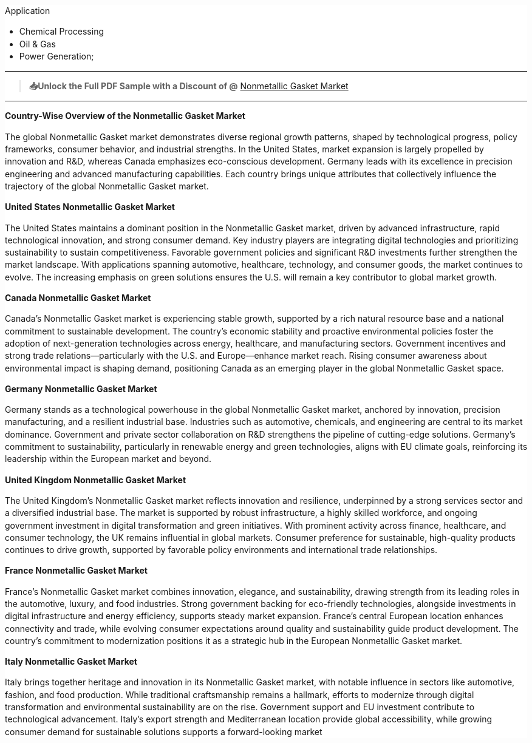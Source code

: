 Application</h3><ul><li>Chemical Processing</li><li>Oil & Gas</li><li>Power Generation;</li></ul></p><hr /><blockquote><p><strong>📥Unlock the Full PDF Sample with a Discount of @</strong> <a href="https://www.marketresearchintellect.com/ask-for-discount/?rid=970086&amp;utm_source=Github-April&amp;utm_medium=019">Nonmetallic Gasket Market</a></p></blockquote><hr /><p class="" data-start="217" data-end="261"><strong data-start="217" data-end="261">Country-Wise Overview of the Nonmetallic Gasket Market</strong></p><p class="" data-start="263" data-end="774">The global Nonmetallic Gasket market demonstrates diverse regional growth patterns, shaped by technological progress, policy frameworks, consumer behavior, and industrial strengths. In the United States, market expansion is largely propelled by innovation and R&amp;D, whereas Canada emphasizes eco-conscious development. Germany leads with its excellence in precision engineering and advanced manufacturing capabilities. Each country brings unique attributes that collectively influence the trajectory of the global Nonmetallic Gasket market.</p><p class="" data-start="776" data-end="1421"><strong data-start="776" data-end="805">United States Nonmetallic Gasket Market</strong></p><p class="" data-start="776" data-end="1421">The United States maintains a dominant position in the Nonmetallic Gasket market, driven by advanced infrastructure, rapid technological innovation, and strong consumer demand. Key industry players are integrating digital technologies and prioritizing sustainability to sustain competitiveness. Favorable government policies and significant R&amp;D investments further strengthen the market landscape. With applications spanning automotive, healthcare, technology, and consumer goods, the market continues to evolve. The increasing emphasis on green solutions ensures the U.S. will remain a key contributor to global market growth.</p><p class="" data-start="1423" data-end="2019"><strong data-start="1423" data-end="1445">Canada Nonmetallic Gasket Market</strong></p><p class="" data-start="1423" data-end="2019">Canada&rsquo;s Nonmetallic Gasket market is experiencing stable growth, supported by a rich natural resource base and a national commitment to sustainable development. The country&rsquo;s economic stability and proactive environmental policies foster the adoption of next-generation technologies across energy, healthcare, and manufacturing sectors. Government incentives and strong trade relations&mdash;particularly with the U.S. and Europe&mdash;enhance market reach. Rising consumer awareness about environmental impact is shaping demand, positioning Canada as an emerging player in the global Nonmetallic Gasket space.</p><p class="" data-start="2021" data-end="2591"><strong data-start="2021" data-end="2044">Germany Nonmetallic Gasket Market</strong></p><p class="" data-start="2021" data-end="2591">Germany stands as a technological powerhouse in the global Nonmetallic Gasket market, anchored by innovation, precision manufacturing, and a resilient industrial base. Industries such as automotive, chemicals, and engineering are central to its market dominance. Government and private sector collaboration on R&amp;D strengthens the pipeline of cutting-edge solutions. Germany&rsquo;s commitment to sustainability, particularly in renewable energy and green technologies, aligns with EU climate goals, reinforcing its leadership within the European market and beyond.</p><p class="" data-start="2593" data-end="3221"><strong data-start="2593" data-end="2623">United Kingdom Nonmetallic Gasket Market</strong></p><p class="" data-start="2593" data-end="3221">The United Kingdom&rsquo;s Nonmetallic Gasket market reflects innovation and resilience, underpinned by a strong services sector and a diversified industrial base. The market is supported by robust infrastructure, a highly skilled workforce, and ongoing government investment in digital transformation and green initiatives. With prominent activity across finance, healthcare, and consumer technology, the UK remains influential in global markets. Consumer preference for sustainable, high-quality products continues to drive growth, supported by favorable policy environments and international trade relationships.</p><p class="" data-start="3223" data-end="3838"><strong data-start="3223" data-end="3245">France Nonmetallic Gasket Market</strong></p><p class="" data-start="3223" data-end="3838">France&rsquo;s Nonmetallic Gasket market combines innovation, elegance, and sustainability, drawing strength from its leading roles in the automotive, luxury, and food industries. Strong government backing for eco-friendly technologies, alongside investments in digital infrastructure and energy efficiency, supports steady market expansion. France&rsquo;s central European location enhances connectivity and trade, while evolving consumer expectations around quality and sustainability guide product development. The country&rsquo;s commitment to modernization positions it as a strategic hub in the European Nonmetallic Gasket market.</p><p class="" data-start="3840" data-end="4422"><strong data-start="3840" data-end="3861">Italy Nonmetallic Gasket Market</strong></p><p class="" data-start="3840" data-end="4422">Italy brings together heritage and innovation in its Nonmetallic Gasket market, with notable influence in sectors like automotive, fashion, and food production. While traditional craftsmanship remains a hallmark, efforts to modernize through digital transformation and environmental sustainability are on the rise. Government support and EU investment contribute to technological advancement. Italy&rsquo;s export strength and Mediterranean location provide global accessibility, while growing consumer demand for sustainable solutions supports a forward-looking market